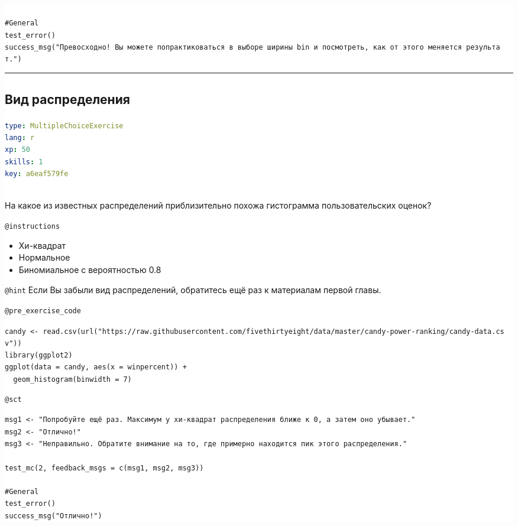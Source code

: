```{r}

#General
test_error()
success_msg("Превосходно! Вы можете попрактиковаться в выборе ширины bin и посмотреть, как от этого меняется результат.")
```





---
## Вид распределения

```yaml
type: MultipleChoiceExercise
lang: r
xp: 50
skills: 1
key: a6eaf579fe



```

На какое из известных распределений приблизительно похожа гистограмма пользовательских оценок?

`@instructions`
- Хи-квадрат
- Нормальное
- Биномиальное с вероятностью 0.8

`@hint`
Если Вы забыли вид распределений, обратитесь ещё раз к материалам первой главы.

`@pre_exercise_code`
```{r}
candy <- read.csv(url("https://raw.githubusercontent.com/fivethirtyeight/data/master/candy-power-ranking/candy-data.csv"))
library(ggplot2)
ggplot(data = candy, aes(x = winpercent)) +
  geom_histogram(binwidth = 7)
```


`@sct`
```{r}
msg1 <- "Попробуйте ещё раз. Максимум у хи-квадрат распределения ближе к 0, а затем оно убывает."
msg2 <- "Отлично!"
msg3 <- "Неправильно. Обратите внимание на то, где примерно находится пик этого распределения."

test_mc(2, feedback_msgs = c(msg1, msg2, msg3))

#General
test_error()
success_msg("Отлично!")
```
